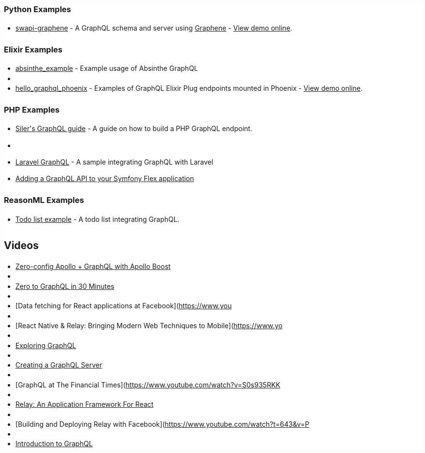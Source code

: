 ### Python Examples

- [swapi-graphene](https://github.com/graphql-python/swapi-graphene) - A GraphQL schema and server using [Graphene](http://graphene-python.org/) - [View demo online](http://swapi.graphene-python.org/).

### Elixir Examples

- [absinthe_example](https://github.com/absinthe-graphql/absinthe_example) - Example usage of Absinthe GraphQL
-
- [hello_graphql_phoenix](https://github.com/graphql-elixir/hello_graphql_phoenix) - Examples of GraphQL Elixir Plug endpoints mounted in Phoenix - [View demo online](http://playground.graphql-elixir.org/).

### PHP Examples

- [Siler's GraphQL guide](https://siler.leocavalcante.com/graphql/) - A guide on how to build a PHP GraphQL endpoint.
-
- [Laravel GraphQL](https://github.com/ardani/laravel-graphql) - A sample integrating GraphQL with Laravel

- [Adding a GraphQL API to your Symfony Flex application](https://symfony.fi/entry/adding-a-graphql-api-to-your-symfony-flex-app)

### ReasonML Examples

- [Todo list example](https://github.com/Gregoirevda/reason-ml-graphql-todo-list) - A todo list integrating GraphQL.

## Videos

- [Zero-config Apollo + GraphQL with Apollo Boost](https://egghead.io/lessons/react-zero-config-apollo-graphql-with-apollo-boost)
-
- [Zero to GraphQL in 30 Minutes](https://www.youtube.com/embed/UBGzsb2UkeY)
-
- [Data fetching for React applications at Facebook](<https://www.you>
-
- [React Native & Relay: Bringing Modern Web Techniques to Mobile](<https://www.yo>
-
- [Exploring GraphQL](https://www.youtube.com/watch?v=WQLzZf34FJ8)
-
- [Creating a GraphQL Server](https://www.youtube.com/watch?v=gY48GW87Feo)
-
- [GraphQL at The Financial Times](<https://www.youtube.com/watch?v=S0s935RKK>
-
- [Relay: An Application Framework For React](https://www.youtube.com/watch?v=IrgHurBjQbg)
-
- [Building and Deploying Relay with Facebook](<https://www.youtube.com/watch?t=643&v=P>
-
- [Introduction to GraphQL](https://vimeo.com/144817545)
